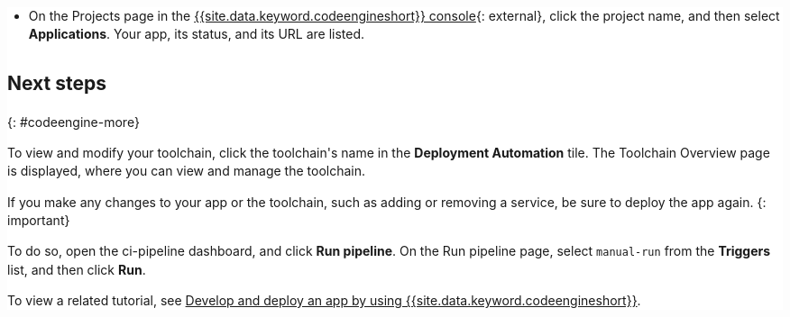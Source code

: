 * On the Projects page in the [{{site.data.keyword.codeengineshort}} console](/codeengine/projects){: external}, click the project name, and then select **Applications**. Your app, its status, and its URL are listed.

## Next steps
{: #codeengine-more}

To view and modify your toolchain, click the toolchain's name in the **Deployment Automation** tile. The Toolchain Overview page is displayed, where you can view and manage the toolchain.

If you make any changes to your app or the toolchain, such as adding or removing a service, be sure to deploy the app again.
{: important}

To do so, open the ci-pipeline dashboard, and click **Run pipeline**. On the Run pipeline page, select `manual-run` from the **Triggers** list, and then click **Run**.

To view a related tutorial, see [Develop and deploy an app by using {{site.data.keyword.codeengineshort}}](/docs/ContinuousDelivery?topic=ContinuousDelivery-tutorial-cd-code-engine).
